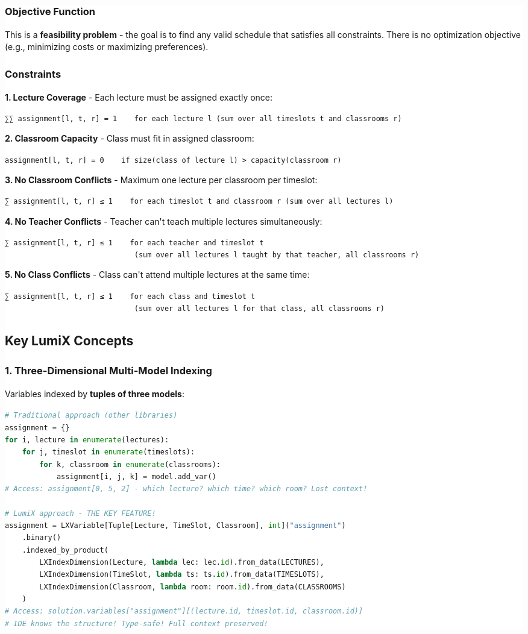 ### Objective Function

This is a **feasibility problem** - the goal is to find any valid schedule that satisfies all constraints. There is no optimization objective (e.g., minimizing costs or maximizing preferences).

### Constraints

**1. Lecture Coverage** - Each lecture must be assigned exactly once:
```
∑∑ assignment[l, t, r] = 1    for each lecture l (sum over all timeslots t and classrooms r)
```

**2. Classroom Capacity** - Class must fit in assigned classroom:
```
assignment[l, t, r] = 0    if size(class of lecture l) > capacity(classroom r)
```

**3. No Classroom Conflicts** - Maximum one lecture per classroom per timeslot:
```
∑ assignment[l, t, r] ≤ 1    for each timeslot t and classroom r (sum over all lectures l)
```

**4. No Teacher Conflicts** - Teacher can't teach multiple lectures simultaneously:
```
∑ assignment[l, t, r] ≤ 1    for each teacher and timeslot t
                              (sum over all lectures l taught by that teacher, all classrooms r)
```

**5. No Class Conflicts** - Class can't attend multiple lectures at the same time:
```
∑ assignment[l, t, r] ≤ 1    for each class and timeslot t
                              (sum over all lectures l for that class, all classrooms r)
```

## Key LumiX Concepts

### 1. Three-Dimensional Multi-Model Indexing

Variables indexed by **tuples of three models**:

```python
# Traditional approach (other libraries)
assignment = {}
for i, lecture in enumerate(lectures):
    for j, timeslot in enumerate(timeslots):
        for k, classroom in enumerate(classrooms):
            assignment[i, j, k] = model.add_var()
# Access: assignment[0, 5, 2] - which lecture? which time? which room? Lost context!

# LumiX approach - THE KEY FEATURE!
assignment = LXVariable[Tuple[Lecture, TimeSlot, Classroom], int]("assignment")
    .binary()
    .indexed_by_product(
        LXIndexDimension(Lecture, lambda lec: lec.id).from_data(LECTURES),
        LXIndexDimension(TimeSlot, lambda ts: ts.id).from_data(TIMESLOTS),
        LXIndexDimension(Classroom, lambda room: room.id).from_data(CLASSROOMS)
    )
# Access: solution.variables["assignment"][(lecture.id, timeslot.id, classroom.id)]
# IDE knows the structure! Type-safe! Full context preserved!
```
